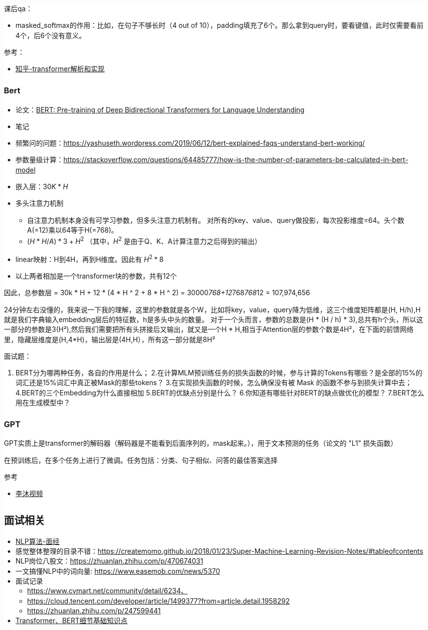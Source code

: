 课后qa：
- masked_softmax的作用：比如，在句子不够长时（4 out of 10），padding填充了6个。那么拿到query时，要看键值，此时仅需要看前4个，后6个没有意义。

参考：
- [知乎-transformer解析和实现](https://zhuanlan.zhihu.com/p/420820453)

### Bert

- 论文：[BERT: Pre-training of Deep Bidirectional Transformers for Language Understanding](https://arxiv.org/abs/1810.04805)
- 笔记
- 频繁问的问题：https://yashuseth.wordpress.com/2019/06/12/bert-explained-faqs-understand-bert-working/
- 参数量级计算：https://stackoverflow.com/questions/64485777/how-is-the-number-of-parameters-be-calculated-in-bert-model


- 嵌入层：$30K * H$
- 多头注意力机制
  - 自注意力机制本身没有可学习参数，但多头注意力机制有。 对所有的key、value、query做投影，每次投影维度=64。头个数A(=12)乘以64等于H(=768)。
  - $(H * H / A ) * 3 + H ^ 2$ （其中，$H ^ 2$ 是由于Q、K、A计算注意力之后得到的输出）
- linear映射：H到4H，再到H维度。因此有 $H^2 * 8$
- 以上两者相加是一个transformer块的参数，共有12个

因此，总参数层 = 30k * H + 12 * (4 * H ^ 2 + 8 * H ^ 2) = 30000*768+12*768*768*12 = 107,974,656 

24分钟左右没懂的，我来说一下我的理解，这里的参数就是各个W，比如将key，value，query降为低维，这三个维度矩阵都是(H, H/h),H就是我们字典输入embedding层后的特征数，h是多头中头的数量。 对于一个头而言，参数的总数是(H * (H / h) * 3),总共有h个头，所以这一部分的参数是3(H²),然后我们需要把所有头拼接后又输出，就又是一个H * H,相当于Attention层的参数个数是4H²，在下面的前馈网络里，隐藏层维度是(H,4*H)，输出层是(4H,H），所有这一部分就是8H²


面试题：
1. BERT分为哪两种任务，各自的作用是什么；
2.在计算MLM预训练任务的损失函数的时候，参与计算的Tokens有哪些？是全部的15%的词汇还是15%词汇中真正被Mask的那些tokens？
3.在实现损失函数的时候，怎么确保没有被 Mask 的函数不参与到损失计算中去；
4.BERT的三个Embedding为什么直接相加
5.BERT的优缺点分别是什么？
6.你知道有哪些针对BERT的缺点做优化的模型？
7.BERT怎么用在生成模型中？


### GPT

GPT实质上是transformer的解码器（解码器是不能看到后面序列的，mask起来。），用于文本预测的任务（论文的 "L1" 损失函数）

在预训练后，在多个任务上进行了微调。任务包括：分类、句子相似、问答的最佳答案选择

参考
- [李沐视频](https://www.bilibili.com/video/BV1AF411b7xQ?from=search&seid=15281165116455457971&spm_id_from=333.337.0.0&vd_source=4089d4a51ca3637483befeb898ed1a46)



## 面试相关

- [NLP算法-面经](https://cloud.tencent.com/developer/article/1817838)
- 感觉整体整理的目录不错：https://createmomo.github.io/2018/01/23/Super-Machine-Learning-Revision-Notes/#tableofcontents
- NLP岗位八股文：https://zhuanlan.zhihu.com/p/470674031
- 一文搞懂NLP中的词向量: https://www.easemob.com/news/5370
- 面试记录
  - https://www.cvmart.net/community/detail/6234、
  - https://cloud.tencent.com/developer/article/1499377?from=article.detail.1958292
  - https://zhuanlan.zhihu.com/p/247599441
- [Transformer、BERT细节基础知识点](https://cloud.tencent.com/developer/article/1981488)